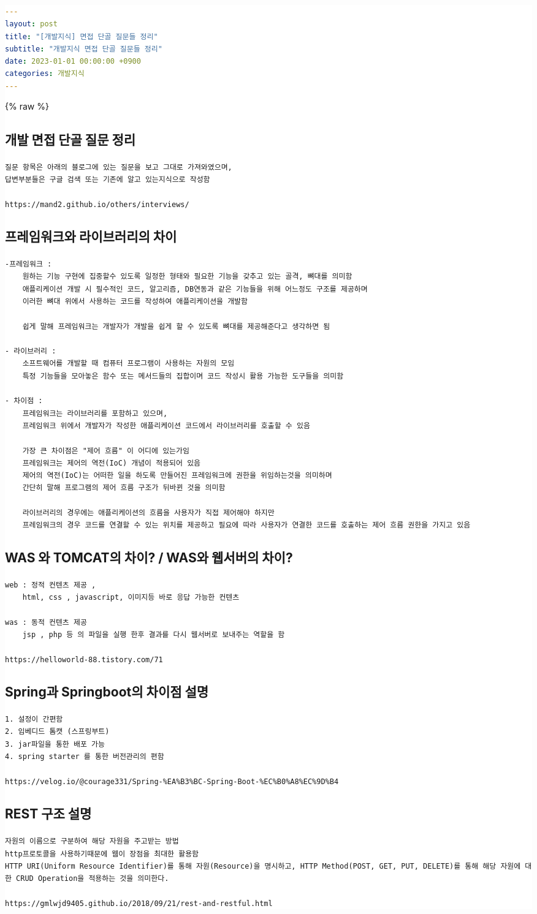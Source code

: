 ```yaml
---  
layout: post  
title: "[개발지식] 면접 단골 질문들 정리"  
subtitle: "개발지식 면접 단골 질문들 정리"  
date: 2023-01-01 00:00:00 +0900  
categories: 개발지식  
---  
```

{% raw %}  
## 개발 면접 단골 질문 정리  
	질문 항목은 아래의 블로그에 있는 질문을 보고 그대로 가져와였으며,  
	답변부분들은 구글 검색 또는 기존에 알고 있는지식으로 작성함  
  
	https://mand2.github.io/others/interviews/  
  
## 프레임워크와 라이브러리의 차이  
  
	-프레임워크 :  
		원하는 기능 구현에 집중할수 있도록 일정한 형태와 필요한 기능을 갖추고 있는 골격, 뼈대를 의미함  
		애플리케이션 개발 시 필수적인 코드, 알고리즘, DB연동과 같은 기능들을 위해 어느정도 구조를 제공하며  
		이러한 뼈대 위에서 사용하는 코드를 작성하여 애플리케이션을 개발함  
  
		쉽게 말해 프레임워크는 개발자가 개발을 쉽게 할 수 있도록 뼈대를 제공해준다고 생각하면 됨  
  
	- 라이브러리 :  
		소프트웨어를 개발할 때 컴퓨터 프로그램이 사용하는 자원의 모임  
		특정 기능들을 모아놓은 함수 또는 메서드들의 집합이며 코드 작성시 활용 가능한 도구들을 의미함  
  
	- 차이점 :  
		프레임워크는 라이브러리를 포함하고 있으며,  
		프레임워크 위에서 개발자가 작성한 애플리케이션 코드에서 라이브러리를 호출할 수 있음  
  
		가장 큰 차이점은 "제어 흐름" 이 어디에 있는가임  
		프레임워크는 제어의 역전(IoC) 개념이 적용되어 있음  
		제어의 역전(IoC)는 어떠한 일을 하도록 만들어진 프레임워크에 권한을 위임하는것을 의미하며  
		간단히 말해 프로그램의 제어 흐름 구조가 뒤바뀐 것을 의미함  
  
		라이브러리의 경우에는 애플리케이션의 흐름을 사용자가 직접 제어해야 하지만  
		프레임워크의 경우 코드를 연결할 수 있는 위치를 제공하고 필요에 따라 사용자가 연결한 코드를 호출하는 제어 흐름 권한을 가지고 있음  
  
## WAS 와 TOMCAT의 차이? / WAS와 웹서버의 차이?  
	web : 정적 컨텐츠 제공 ,  
		html, css , javascript, 이미지등 바로 응답 가능한 컨텐츠  
  
	was : 동적 컨텐츠 제공  
		jsp , php 등 의 파일을 실행 한후 결과를 다시 웹서버로 보내주는 역할을 함  
  
	https://helloworld-88.tistory.com/71  
  
## Spring과 Springboot의 차이점 설명  
	1. 설정이 간편함  
	2. 임베디드 톰캣 (스프링부트)  
	3. jar파일을 통한 배포 가능  
	4. spring starter 를 통한 버전관리의 편함  
  
	https://velog.io/@courage331/Spring-%EA%B3%BC-Spring-Boot-%EC%B0%A8%EC%9D%B4  
  
## REST 구조 설명  
	자원의 이름으로 구분하여 해당 자원을 주고받는 방법  
	http프로토콜을 사용하기때문에 웹이 장점을 최대한 활용함  
	HTTP URI(Uniform Resource Identifier)를 통해 자원(Resource)을 명시하고, HTTP Method(POST, GET, PUT, DELETE)를 통해 해당 자원에 대한 CRUD Operation을 적용하는 것을 의미한다.  
  
	https://gmlwjd9405.github.io/2018/09/21/rest-and-restful.html  